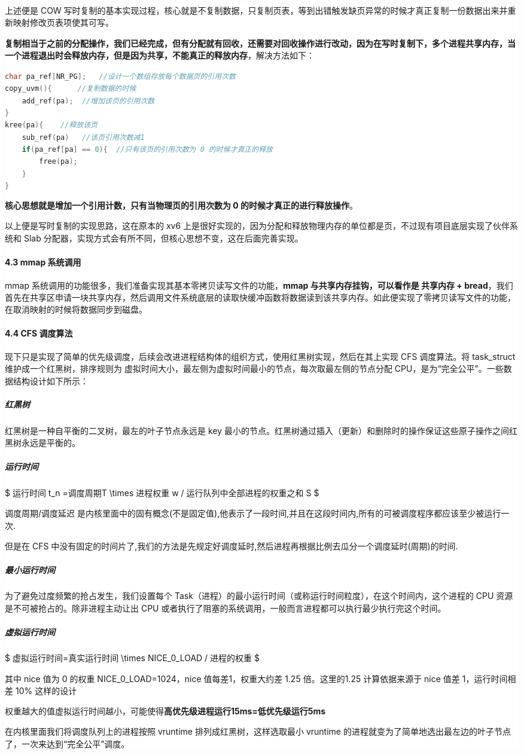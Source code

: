 上述便是 COW 写时复制的基本实现过程，核心就是不复制数据，只复制页表，等到出错触发缺页异常的时候才真正复制一份数据出来并重新映射修改页表项使其可写。

**复制相当于之前的分配操作，我们已经完成，但有分配就有回收，还需要对回收操作进行改动，因为在写时复制下，多个进程共享内存，当一个进程退出时会释放内存，但是因为共享，不能真正的释放内存**，解决方法如下：

```c
char pa_ref[NR_PG];   //设计一个数组存放每个数据页的引用次数
copy_uvm(){      //复制数据的时候
	add_ref(pa);  //增加该页的引用次数
}
kree(pa){    //释放该页
    sub_ref(pa)   //该页引用次数减1
    if(pa_ref[pa] == 0){  //只有该页的引用次数为 0 的时候才真正的释放
        free(pa);
    }
}
```

**核心思想就是增加一个引用计数，只有当物理页的引用次数为 0 的时候才真正的进行释放操作**。

以上便是写时复制的实现思路，这在原本的 xv6 上是很好实现的，因为分配和释放物理内存的单位都是页，不过现有项目底层实现了伙伴系统和 Slab 分配器，实现方式会有所不同，但核心思想不变，这在后面完善实现。

#### 4.3 mmap 系统调用

mmap 系统调用的功能很多，我们准备实现其基本零拷贝读写文件的功能，**mmap 与共享内存挂钩，可以看作是 共享内存 + bread**，我们首先在共享区申请一块共享内存，然后调用文件系统底层的读取快缓冲函数将数据读到该共享内存。如此便实现了零拷贝读写文件的功能，在取消映射的时候将数据同步到磁盘。

#### 4.4 CFS 调度算法

现下只是实现了简单的优先级调度，后续会改进进程结构体的组织方式，使用红黑树实现，然后在其上实现 CFS 调度算法。将 task_struct 维护成一个红黑树，排序规则为 虚拟时间大小，最左侧为虚拟时间最小的节点，每次取最左侧的节点分配 CPU，是为“完全公平”。一些数据结构设计如下所示：

##### 红黑树

红黑树是一种自平衡的二叉树，最左的叶子节点永远是 key 最小的节点。红黑树通过插入（更新）和删除时的操作保证这些原子操作之间红黑树永远是平衡的。

##### 运行时间

$ 运行时间 t_n =调度周期T \times 进程权重 w / 运行队列中全部进程的权重之和 S $

调度周期/调度延迟 是内核里面中的固有概念(不是固定值),他表示了一段时间,并且在这段时间内,所有的可被调度程序都应该至少被运行一次.

但是在 CFS 中没有固定的时间片了,我们的方法是先规定好调度延时,然后进程再根据比例去瓜分一个调度延时(周期)的时间.

##### 最小运行时间

为了避免过度频繁的抢占发生，我们设置每个 Task（进程）的最小运行时间（或称运行时间粒度），在这个时间内，这个进程的 CPU 资源是不可被抢占的。除非进程主动让出 CPU 或者执行了阻塞的系统调用，一般而言进程都可以执行最少执行完这个时间。

##### 虚拟运行时间

$ 虚拟运行时间=真实运行时间 \times NICE\_0\_LOAD / 进程的权重 $

其中 nice 值为 0 的权重 NICE_0_LOAD=1024，nice 值每差1，权重大约差 1.25 倍。这里的1.25 计算依据来源于 nice 值差 1，运行时间相差 10% 这样的设计

权重越大的值虚拟运行时间越小，可能使得**高优先级进程运行15ms=低优先级运行5ms**

在内核里面我们将调度队列上的进程按照 vruntime 排列成红黑树，这样选取最小 vruntime 的进程就变为了简单地选出最左边的叶子节点了，一次来达到“完全公平”调度。
